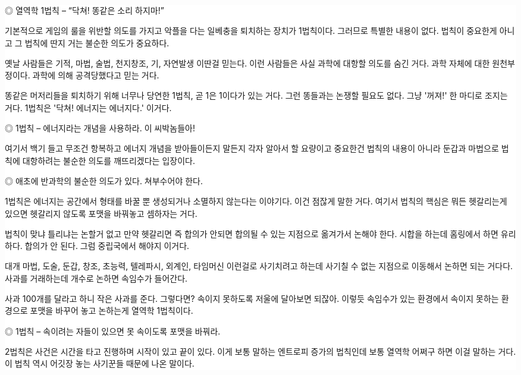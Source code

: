   


◎ 열역학 1법칙 – “닥쳐! 똥같은 소리 하지마!” 

  


기본적으로 게임의 룰을 위반할 의도를 가지고 악플을 다는 일베충을 퇴치하는 장치가 1법칙이다. 그러므로 특별한 내용이 없다. 법칙이 중요한게 아니고 그 법칙에 딴지 거는 불순한 의도가 중요하다. 

  


옛날 사람들은 기적, 마법, 술법, 천지창조, 기, 자연발생 이딴걸 믿는다. 이런 사람들은 사실 과학에 대항할 의도를 숨긴 거다. 과학 자체에 대한 원천부정이다. 과학에 의해 공격당했다고 믿는 거다. 

  


똥같은 머저리들을 퇴치하기 위해 너무나 당연한 1법칙, 곧 1은 1이다가 있는 거다. 그런 똥들과는 논쟁할 필요도 없다. 그냥 '꺼져!' 한 마디로 조지는 거다. 1법칙은 '닥쳐! 에너지는 에너지다.' 이거다. 

  


◎ 1법칙 – 에너지라는 개념을 사용하라. 이 씨박놈들아! 

  


여기서 백기 들고 무조건 항복하고 에너지 개념을 받아들이든지 말든지 각자 알아서 할 요량이고 중요한건 법칙의 내용이 아니라 둔갑과 마법으로 법칙에 대항하려는 불순한 의도를 깨뜨리겠다는 입장이다. 

  


◎ 애초에 반과학의 불순한 의도가 있다. 쳐부수어야 한다. 

  


1법칙은 에너지는 공간에서 형태를 바꿀 뿐 생성되거나 소멸하지 않는다는 이야기다. 이건 점잖게 말한 거다. 여기서 법칙의 핵심은 뭐든 헷갈리는게 있으면 헷갈리지 않도록 포맷을 바꿔놓고 셈하자는 거다. 

  


법칙이 맞냐 틀리냐는 논할거 없고 만약 헷갈리면 즉 합의가 안되면 합의될 수 있는 지점으로 옮겨가서 논해야 한다. 시합을 하는데 홈링에서 하면 유리하다. 합의가 안 된다. 그럼 중립국에서 해야지 이거다. 

  


대개 마법, 도술, 둔갑, 창조, 초능력, 텔레파시, 외계인, 타임머신 이런걸로 사기치려고 하는데 사기칠 수 없는 지점으로 이동해서 논하면 되는 거다다. 사과를 거래하는데 개수로 논하면 속임수가 들어간다. 

  


사과 100개를 달라고 하니 작은 사과를 준다. 그렇다면? 속이지 못하도록 저울에 달아보면 되잖아. 이렇듯 속임수가 있는 환경에서 속이지 못하는 환경으로 포맷을 바꾸어 놓고 논하는게 열역학 1법칙이다. 

  


◎ 1법칙 – 속이려는 자들이 있으면 못 속이도록 포맷을 바꿔라. 

  


2법칙은 사건은 시간을 타고 진행하며 시작이 있고 끝이 있다. 이게 보통 말하는 엔트로피 증가의 법칙인데 보통 열역학 어쩌구 하면 이걸 말하는 거다. 이 법칙 역시 어깃장 놓는 사기꾼들 때문에 나온 말이다. 
